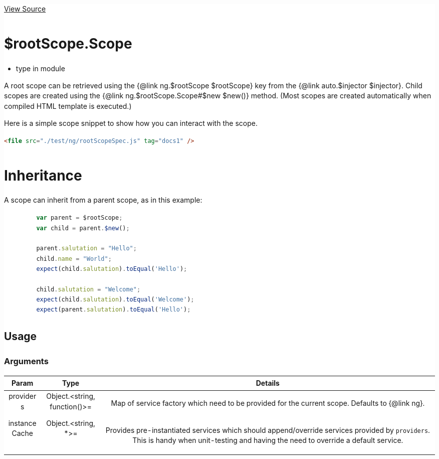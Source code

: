 

[View Source](http://github.com///tree/master/#L11948)



# $rootScope.Scope



* type in module []()






A root scope can be retrieved using the {@link ng.$rootScope $rootScope} key from the
{@link auto.$injector $injector}. Child scopes are created using the
{@link ng.$rootScope.Scope#$new $new()} method. (Most scopes are created automatically when
compiled HTML template is executed.)

Here is a simple scope snippet to show how you can interact with the scope.
```html
<file src="./test/ng/rootScopeSpec.js" tag="docs1" />
```

# Inheritance
A scope can inherit from a parent scope, as in this example:
```js
         var parent = $rootScope;
         var child = parent.$new();

         parent.salutation = "Hello";
         child.name = "World";
         expect(child.salutation).toEqual('Hello');

         child.salutation = "Welcome";
         expect(child.salutation).toEqual('Welcome');
         expect(parent.salutation).toEqual('Hello');
```







  

## Usage

```js$rootScope.Scope([], []);)
```




### Arguments

| Param | Type | Details |
| :--: | :--: | :--: |
| providers | Object.<string, function()>= | <p>Map of service factory which need to be provided for the current scope. Defaults to {@link ng}.</p>  |
| instanceCache | Object.<string, *>= | <p>Provides pre-instantiated services which should append/override services provided by <code>providers</code>. This is handy when unit-testing and having the need to override a default service.</p>  |
